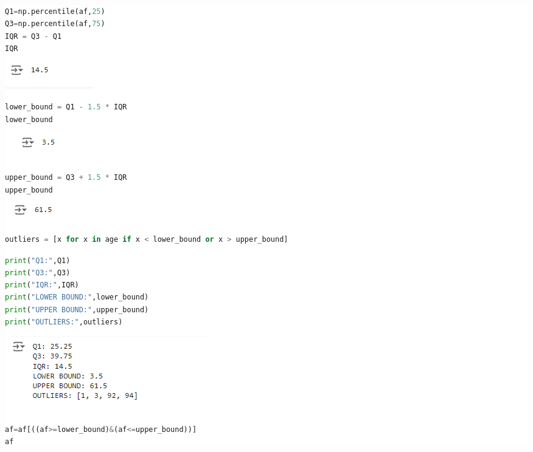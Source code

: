 


```python
Q1=np.percentile(af,25)
Q3=np.percentile(af,75)
IQR = Q3 - Q1
IQR
```

![alt text](<Screenshot 2024-09-10 105032.png>)

```python
lower_bound = Q1 - 1.5 * IQR
lower_bound
```

![alt text](<Screenshot 2024-09-10 105046.png>)

```python
upper_bound = Q3 + 1.5 * IQR
upper_bound
```

![alt text](<Screenshot 2024-09-10 105052.png>)

```python
outliers = [x for x in age if x < lower_bound or x > upper_bound]
```


```python
print("Q1:",Q1)
print("Q3:",Q3)
print("IQR:",IQR)
print("LOWER BOUND:",lower_bound)
print("UPPER BOUND:",upper_bound)
print("OUTLIERS:",outliers)

```

![alt text](<Screenshot 2024-09-10 105102.png>)

```python
af=af[((af>=lower_bound)&(af<=upper_bound))]
af
```